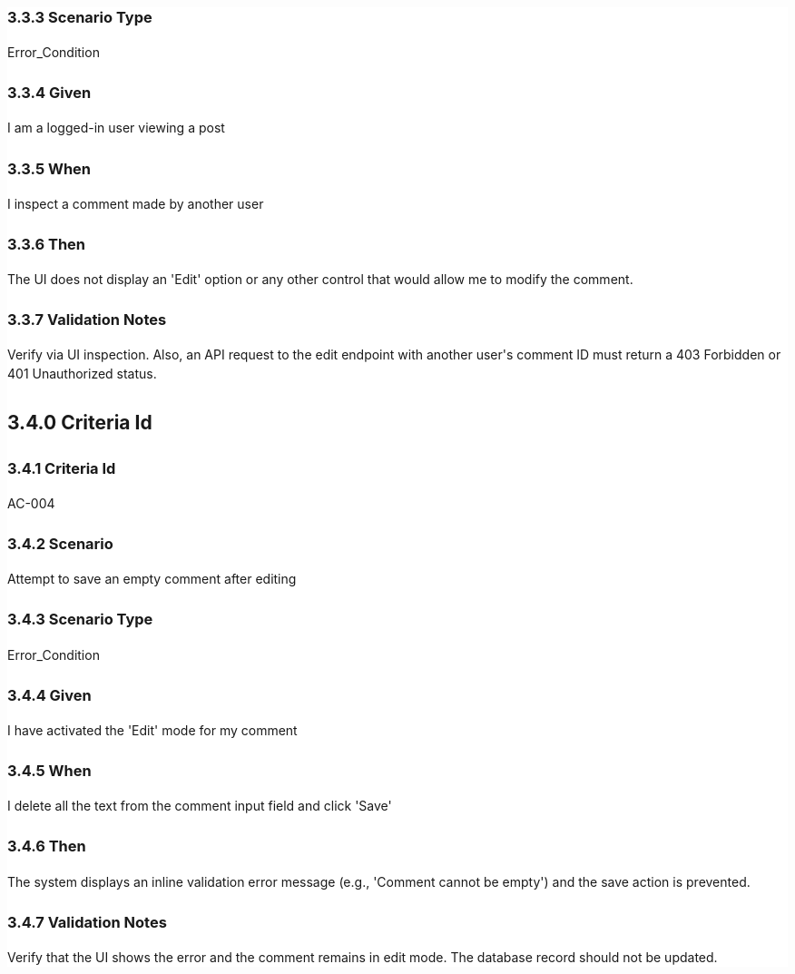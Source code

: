 ### 3.3.3 Scenario Type

Error_Condition

### 3.3.4 Given

I am a logged-in user viewing a post

### 3.3.5 When

I inspect a comment made by another user

### 3.3.6 Then

The UI does not display an 'Edit' option or any other control that would allow me to modify the comment.

### 3.3.7 Validation Notes

Verify via UI inspection. Also, an API request to the edit endpoint with another user's comment ID must return a 403 Forbidden or 401 Unauthorized status.

## 3.4.0 Criteria Id

### 3.4.1 Criteria Id

AC-004

### 3.4.2 Scenario

Attempt to save an empty comment after editing

### 3.4.3 Scenario Type

Error_Condition

### 3.4.4 Given

I have activated the 'Edit' mode for my comment

### 3.4.5 When

I delete all the text from the comment input field and click 'Save'

### 3.4.6 Then

The system displays an inline validation error message (e.g., 'Comment cannot be empty') and the save action is prevented.

### 3.4.7 Validation Notes

Verify that the UI shows the error and the comment remains in edit mode. The database record should not be updated.
